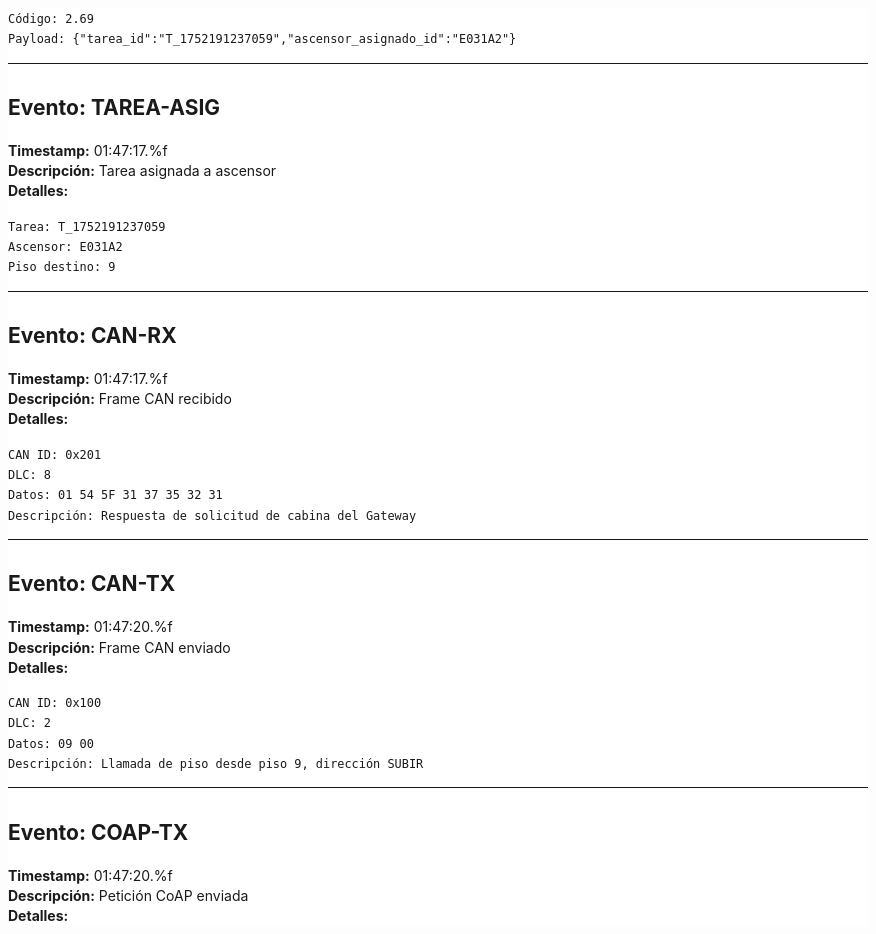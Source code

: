 ```
Código: 2.69
Payload: {"tarea_id":"T_1752191237059","ascensor_asignado_id":"E031A2"}
```

---

## Evento: TAREA-ASIG

**Timestamp:** 01:47:17.%f  
**Descripción:** Tarea asignada a ascensor  
**Detalles:**

```
Tarea: T_1752191237059
Ascensor: E031A2
Piso destino: 9
```

---

## Evento: CAN-RX

**Timestamp:** 01:47:17.%f  
**Descripción:** Frame CAN recibido  
**Detalles:**

```
CAN ID: 0x201
DLC: 8
Datos: 01 54 5F 31 37 35 32 31 
Descripción: Respuesta de solicitud de cabina del Gateway
```

---

## Evento: CAN-TX

**Timestamp:** 01:47:20.%f  
**Descripción:** Frame CAN enviado  
**Detalles:**

```
CAN ID: 0x100
DLC: 2
Datos: 09 00 
Descripción: Llamada de piso desde piso 9, dirección SUBIR
```

---

## Evento: COAP-TX

**Timestamp:** 01:47:20.%f  
**Descripción:** Petición CoAP enviada  
**Detalles:**
